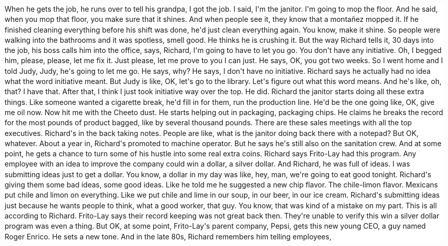 When he gets the job, he runs over to tell his grandpa, I got the job.
I said, I'm the janitor.
I'm going to mop the floor.
And he said, when you mop that floor, you make sure that it shines.
And when people see it, they know that a montañez mopped it.
If he finished cleaning everything before his shift was done, he'd just clean everything again.
You know, make it shine.
So people were walking into the bathrooms and it was spotless, smell good.
He thinks he is crushing it.
But the way Richard tells it, 30 days into the job, his boss calls him into the office,
says, Richard, I'm going to have to let you go.
You don't have any initiative.
Oh, I begged him, please, please, let me fix it.
Just please, let me prove to you I can just.
He says, OK, you got two weeks.
So I went home and I told Judy, Judy, he's going to let me go.
He says, why?
He says, I don't have no initiative.
Richard says he actually had no idea what the word initiative meant.
But Judy is like, OK, let's go to the library.
Let's figure out what this word means.
And he's like, oh, that?
I have that.
After that, I think I just took initiative way over the top.
He did.
Richard the janitor starts doing all these extra things.
Like someone wanted a cigarette break, he'd fill in for them,
run the production line.
He'd be the one going like, OK, give me oil now.
Now hit me with the Cheeto dust.
He starts helping out in packaging, packaging chips.
He claims he breaks the record for the most pounds of product
bagged, like by several thousand pounds.
There are these sales meetings with all the top executives.
Richard's in the back taking notes.
People are like, what is the janitor doing back there with a notepad?
But OK, whatever.
About a year in, Richard's promoted to machine operator.
But he says he's still also on the sanitation crew.
And at some point, he gets a chance to turn some of his hustle
into some real extra coins.
Richard says Frito-Lay had this program.
Any employee with an idea to improve the company could win a dollar,
a silver dollar.
And Richard, he was full of ideas.
I was submitting ideas just to get a dollar.
You know, a dollar in my day was like, hey, man,
we're going to eat good tonight.
Richard's giving them some bad ideas, some good ideas.
Like he told me he suggested a new chip flavor.
The chile-limon flavor.
Mexicans put chile and limon on everything.
Like we put chile and lime in our soup, in our beer,
in our ice cream.
Richard's submitting ideas just because he
wants people to think, what a good worker, that guy.
You know, that was kind of a mistake on my part.
This is all according to Richard.
Frito-Lay says their record keeping was not great back then.
They're unable to verify this win a silver dollar program was even a thing.
But OK, at some point, Frito-Lay's parent company,
Pepsi, gets this new young CEO, a guy named Roger Enrico.
He sets a new tone.
And in the late 80s, Richard remembers him telling employees,